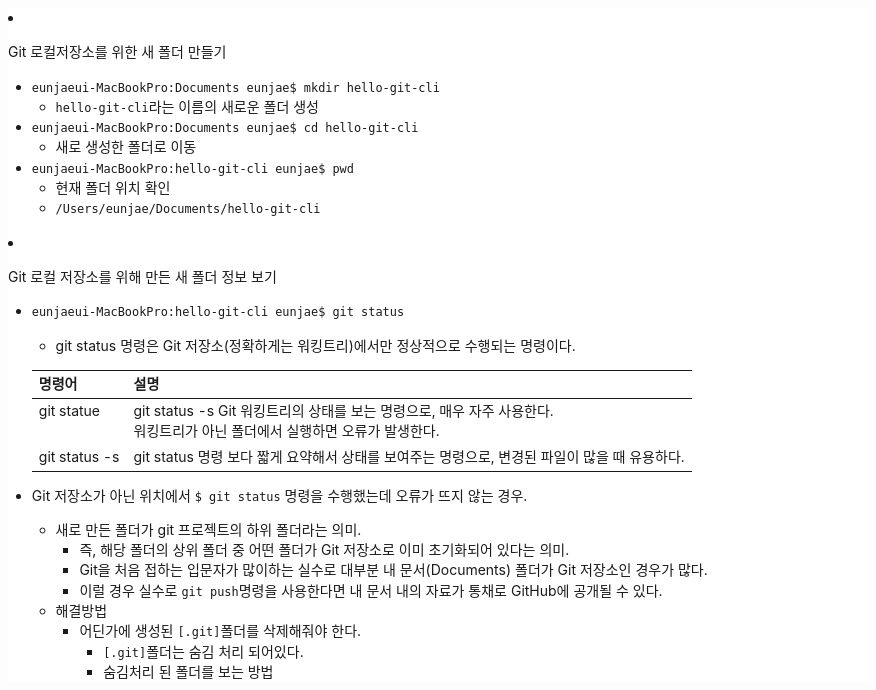 <li>
<p>Git 로컬저장소를 위한 새 폴더 만들기</p>
<ul>
<li><code>eunjaeui-MacBookPro:Documents eunjae$ mkdir hello-git-cli</code>
<ul>
<li><code>hello-git-cli</code>라는 이름의 새로운 폴더 생성</li>
</ul>
</li>
<li><code>eunjaeui-MacBookPro:Documents eunjae$ cd hello-git-cli</code>
<ul>
<li>새로 생성한 폴더로 이동</li>
</ul>
</li>
<li><code>eunjaeui-MacBookPro:hello-git-cli eunjae$ pwd</code>
<ul>
<li>현재 폴더 위치 확인</li>
<li><code>/Users/eunjae/Documents/hello-git-cli</code></li>
</ul>
</li>
</ul>
</li>
<li>
<p>Git 로컬 저장소를 위해 만든 새 폴더 정보 보기</p>
<ul>
<li>
<p><code>eunjaeui-MacBookPro:hello-git-cli eunjae$ git status</code></p>
<ul>
<li>git status 명령은 Git 저장소(정확하게는 워킹트리)에서만 정상적으로 수행되는 명령이다.</li>
</ul>

<table>
<thead>
<tr>
<th>명령어</th>
<th>설명</th>
</tr>
</thead>
<tbody>
<tr>
<td>git statue</td>
<td>git status -s   Git 워킹트리의 상태를 보는 명령으로, 매우 자주 사용한다. <br> 워킹트리가 아닌 폴더에서 실행하면 오류가 발생한다.</td>
</tr>
<tr>
<td>git status -s</td>
<td>git status 명령 보다 짧게 요약해서 상태를 보여주는 명령으로, 변경된 파일이 많을 때 유용하다.</td>
</tr>
</tbody>
</table></li>
<li>
<p>Git 저장소가 아닌 위치에서 <code>$ git status</code> 명령을 수행했는데 오류가 뜨지 않는 경우.</p>
<ul>
<li>새로 만든 폴더가 git 프로젝트의 하위 폴더라는 의미.
<ul>
<li>즉, 해당 폴더의 상위 폴더 중 어떤 폴더가 Git 저장소로 이미 초기화되어 있다는 의미.</li>
<li>Git을 처음 접하는 입문자가 많이하는 실수로 대부분 내 문서(Documents) 폴더가 Git 저장소인 경우가 많다.</li>
<li>이럴 경우 실수로 <code>git push</code>명령을 사용한다면 내 문서 내의 자료가 통채로 GitHub에 공개될 수 있다.</li>
</ul>
</li>
<li>해결방법
<ul>
<li>어딘가에 생성된 <code>[.git]</code>폴더를 삭제해줘야 한다.
<ul>
<li><code>[.git]</code>폴더는 숨김 처리 되어있다.</li>
<li>숨김처리 된 폴더를 보는 방법